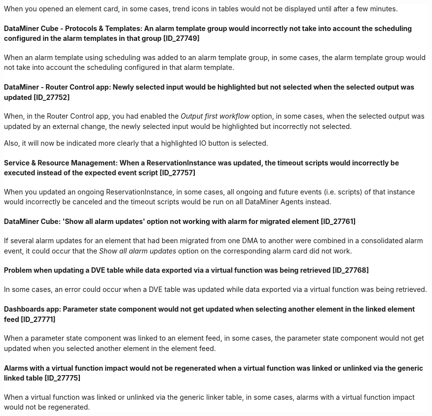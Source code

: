 When you opened an element card, in some cases, trend icons in tables would not be displayed until after a few minutes.

#### DataMiner Cube - Protocols & Templates: An alarm template group would incorrectly not take into account the scheduling configured in the alarm templates in that group \[ID_27749\]

When an alarm template using scheduling was added to an alarm template group, in some cases, the alarm template group would not take into account the scheduling configured in that alarm template.

#### DataMiner - Router Control app: Newly selected input would be highlighted but not selected when the selected output was updated \[ID_27752\]

When, in the Router Control app, you had enabled the *Output first workflow* option, in some cases, when the selected output was updated by an external change, the newly selected input would be highlighted but incorrectly not selected.

Also, it will now be indicated more clearly that a highlighted IO button is selected.

#### Service & Resource Management: When a ReservationInstance was updated, the timeout scripts would incorrectly be executed instead of the expected event script \[ID_27757\]

When you updated an ongoing ReservationInstance, in some cases, all ongoing and future events (i.e. scripts) of that instance would incorrectly be canceled and the timeout scripts would be run on all DataMiner Agents instead.

#### DataMiner Cube: 'Show all alarm updates' option not working with alarm for migrated element \[ID_27761\]

If several alarm updates for an element that had been migrated from one DMA to another were combined in a consolidated alarm event, it could occur that the *Show all alarm updates* option on the corresponding alarm card did not work.

#### Problem when updating a DVE table while data exported via a virtual function was being retrieved \[ID_27768\]

In some cases, an error could occur when a DVE table was updated while data exported via a virtual function was being retrieved.

#### Dashboards app: Parameter state component would not get updated when selecting another element in the linked element feed \[ID_27771\]

When a parameter state component was linked to an element feed, in some cases, the parameter state component would not get updated when you selected another element in the element feed.

#### Alarms with a virtual function impact would not be regenerated when a virtual function was linked or unlinked via the generic linked table \[ID_27775\]

When a virtual function was linked or unlinked via the generic linker table, in some cases, alarms with a virtual function impact would not be regenerated.
